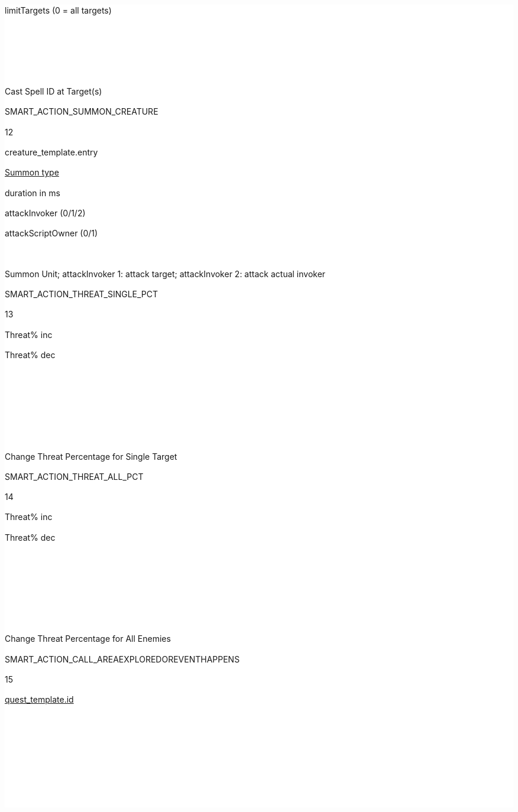 <td><p>limitTargets (0 = all targets)</p></td>
<td><p><br />
</p></td>
<td><p><br />
</p></td>
<td><p><br />
</p></td>
<td><p>Cast Spell ID at Target(s)</p></td>
</tr>
<tr class="odd">
<td><p>SMART_ACTION_SUMMON_CREATURE</p></td>
<td><p>12</p></td>
<td><p>creature_template.entry</p></td>
<td><p><a href="#summon-types">Summon type</a></p></td>
<td><p>duration in ms</p></td>
<td><p>attackInvoker (0/1/2)</p></td>
<td><p>attackScriptOwner (0/1)</p></td>
<td><p><br />
</p></td>
<td><p>Summon Unit; attackInvoker 1: attack target; attackInvoker 2: attack actual invoker</p></td>
</tr>
<tr class="even">
<td><p>SMART_ACTION_THREAT_SINGLE_PCT</p></td>
<td><p>13</p></td>
<td><p>Threat% inc</p></td>
<td><p>Threat% dec</p></td>
<td><p><br />
</p></td>
<td><p><br />
</p></td>
<td><p><br />
</p></td>
<td><p><br />
</p></td>
<td><p>Change Threat Percentage for Single Target</p></td>
</tr>
<tr class="odd">
<td><p>SMART_ACTION_THREAT_ALL_PCT</p></td>
<td><p>14</p></td>
<td><p>Threat% inc</p></td>
<td><p>Threat% dec</p></td>
<td><p><br />
</p></td>
<td><p><br />
</p></td>
<td><p><br />
</p></td>
<td><p><br />
</p></td>
<td><p>Change Threat Percentage for All Enemies</p></td>
</tr>
<tr class="even">
<td><p>SMART_ACTION_CALL_AREAEXPLOREDOREVENTHAPPENS</p></td>
<td><p>15</p></td>
<td><p><a href="quest_template#id">quest_template.id</a></p></td>
<td><p><br />
</p></td>
<td><p><br />
</p></td>
<td><p><br />
</p></td>
<td><p><br />
</p></td>
<td><p><br />